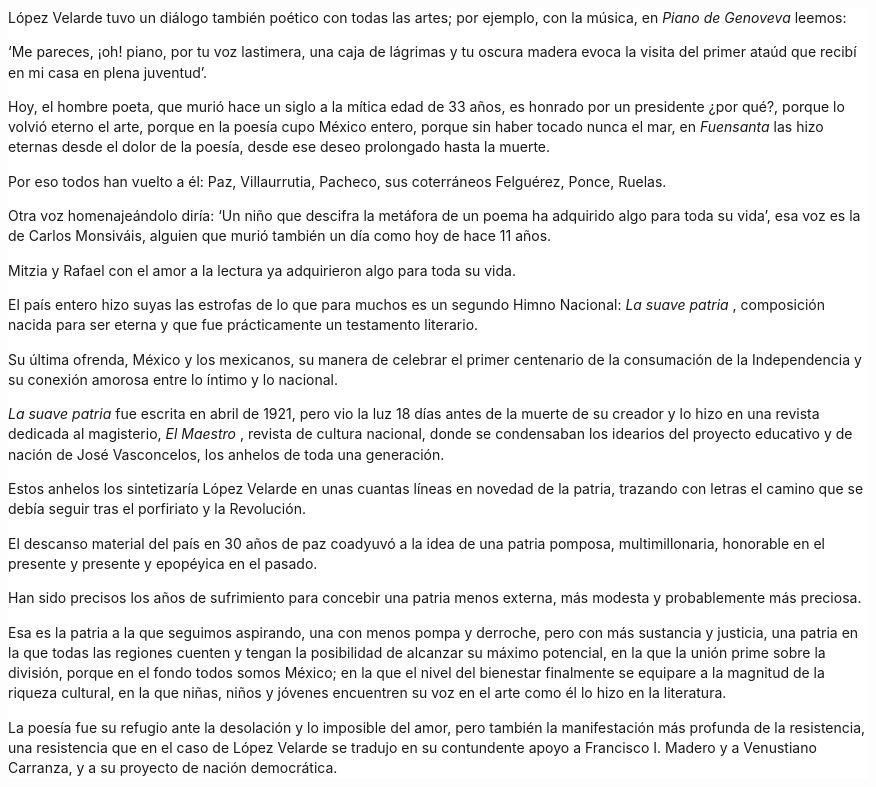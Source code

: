 López Velarde tuvo un diálogo también poético con todas las artes; por
ejemplo, con la música, en _Piano de Genoveva_ leemos:

‘Me pareces, ¡oh! piano, por tu voz lastimera, una caja de lágrimas y tu
oscura madera evoca la visita del primer ataúd que recibí en mi casa en plena
juventud’.

Hoy, el hombre poeta, que murió hace un siglo a la mítica edad de 33 años, es
honrado por un presidente ¿por qué?, porque lo volvió eterno el arte, porque
en la poesía cupo México entero, porque sin haber tocado nunca el mar, en
_Fuensanta_ las hizo eternas desde el dolor de la poesía, desde ese deseo
prolongado hasta la muerte.

Por eso todos han vuelto a él: Paz, Villaurrutia, Pacheco, sus coterráneos
Felguérez, Ponce, Ruelas.

Otra voz homenajeándolo diría: ‘Un niño que descifra la metáfora de un poema
ha adquirido algo para toda su vida’, esa voz es la de Carlos Monsiváis,
alguien que murió también un día como hoy de hace 11 años.

Mitzia y Rafael con el amor a la lectura ya adquirieron algo para toda su
vida.

El país entero hizo suyas las estrofas de lo que para muchos es un segundo
Himno Nacional: _La_ _suave patria_ , composición nacida para ser eterna y que
fue prácticamente un testamento literario.

Su última ofrenda, México y los mexicanos, su manera de celebrar el primer
centenario de la consumación de la Independencia y su conexión amorosa entre
lo íntimo y lo nacional.

_La_ _suave patria_ fue escrita en abril de 1921, pero vio la luz 18 días
antes de la muerte de su creador y lo hizo en una revista dedicada al
magisterio, _El Maestro_ , revista de cultura nacional, donde se condensaban
los idearios del proyecto educativo y de nación de José Vasconcelos, los
anhelos de toda una generación.

Estos anhelos los sintetizaría López Velarde en unas cuantas líneas en novedad
de la patria, trazando con letras el camino que se debía seguir tras el
porfiriato y la Revolución.

El descanso material del país en 30 años de paz coadyuvó a la idea de una
patria pomposa, multimillonaria, honorable en el presente y presente y
epopéyica en el pasado.

Han sido precisos los años de sufrimiento para concebir una patria menos
externa, más modesta y probablemente más preciosa.

Esa es la patria a la que seguimos aspirando, una con menos pompa y derroche,
pero con más sustancia y justicia, una patria en la que todas las regiones
cuenten y tengan la posibilidad de alcanzar su máximo potencial, en la que la
unión prime sobre la división, porque en el fondo todos somos México; en la
que el nivel del bienestar finalmente se equipare a la magnitud de la riqueza
cultural, en la que niñas, niños y jóvenes encuentren su voz en el arte como
él lo hizo en la literatura.

La poesía fue su refugio ante la desolación y lo imposible del amor, pero
también la manifestación más profunda de la resistencia, una resistencia que
en el caso de López Velarde se tradujo en su contundente apoyo a Francisco I.
Madero y a Venustiano Carranza, y a su proyecto de nación democrática.
